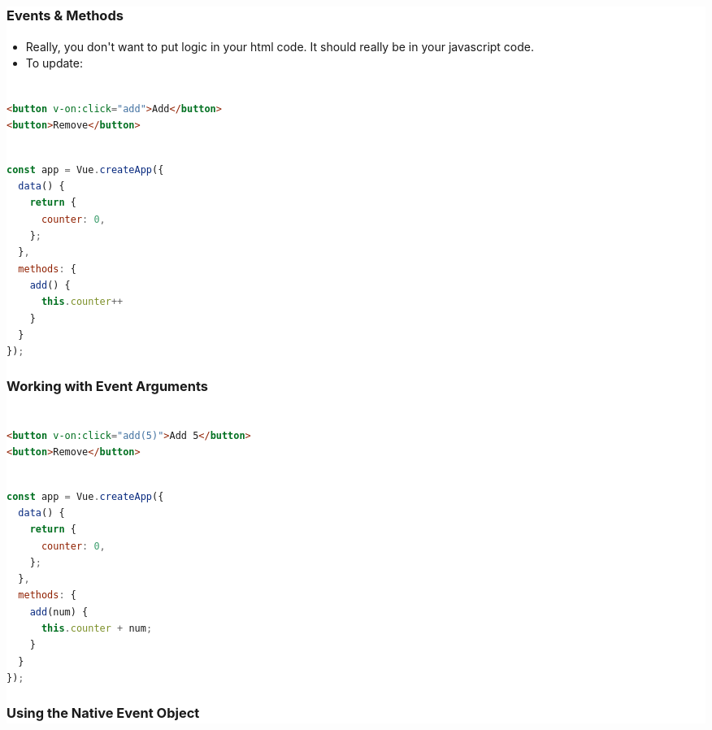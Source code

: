 ### Events & Methods

* Really, you don't want to put logic in your html code. It should really be in your javascript code.
* To update:

```html

<button v-on:click="add">Add</button>
<button>Remove</button>

```
```javascript

const app = Vue.createApp({
  data() {
    return {
      counter: 0,
    };
  },
  methods: {
    add() {
      this.counter++
    }
  }
});

```
### Working with Event Arguments

```html

<button v-on:click="add(5)">Add 5</button>
<button>Remove</button>

```
```javascript

const app = Vue.createApp({
  data() {
    return {
      counter: 0,
    };
  },
  methods: {
    add(num) {
      this.counter + num;
    }
  }
});

```
### Using the Native Event Object
